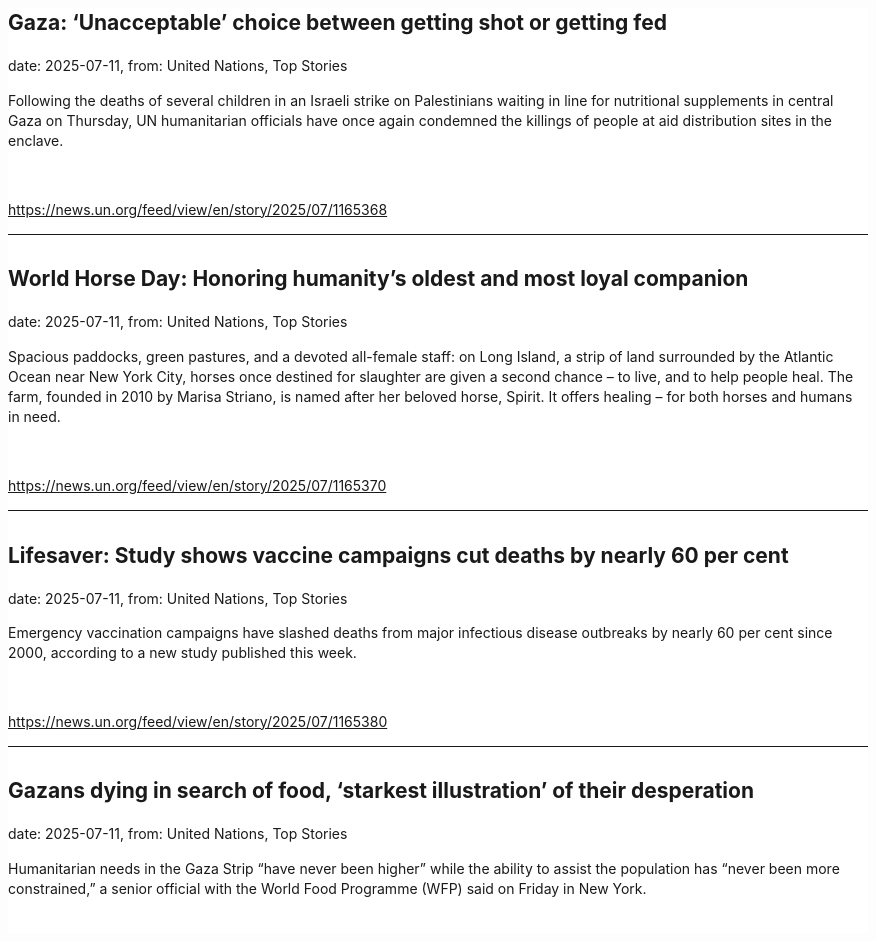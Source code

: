 
## Gaza: ‘Unacceptable’ choice between getting shot or getting fed

date: 2025-07-11, from: United Nations, Top Stories

Following the deaths of several children&nbsp;in an Israeli strike on Palestinians waiting in line for&nbsp;nutritional supplements in central Gaza on Thursday, UN humanitarian officials have once again&nbsp;condemned the killings of people at aid distribution sites in the enclave. 

<br> 

<https://news.un.org/feed/view/en/story/2025/07/1165368>

---

## World Horse Day: Honoring humanity’s oldest and most loyal companion

date: 2025-07-11, from: United Nations, Top Stories

Spacious paddocks, green pastures, and a devoted all-female staff: on Long Island, a strip of land surrounded by the Atlantic Ocean near New York City, horses once destined for slaughter are given a second chance – to live, and to help people heal. The farm, founded in 2010 by Marisa Striano, is named after her beloved horse, Spirit. It offers healing – for both horses and humans in need. 

<br> 

<https://news.un.org/feed/view/en/story/2025/07/1165370>

---

## Lifesaver: Study shows vaccine campaigns cut deaths by nearly 60 per cent

date: 2025-07-11, from: United Nations, Top Stories

Emergency vaccination campaigns have slashed deaths from major infectious disease outbreaks by nearly 60 per cent since 2000, according to a new study published this week. 

<br> 

<https://news.un.org/feed/view/en/story/2025/07/1165380>

---

## Gazans dying in search of food, ‘starkest illustration’ of their desperation

date: 2025-07-11, from: United Nations, Top Stories

Humanitarian needs in the Gaza Strip “have never been higher” while the ability to assist the population has “never been more constrained,” a senior official with the World Food Programme (WFP) said on Friday in New York.&nbsp; 

<br> 
